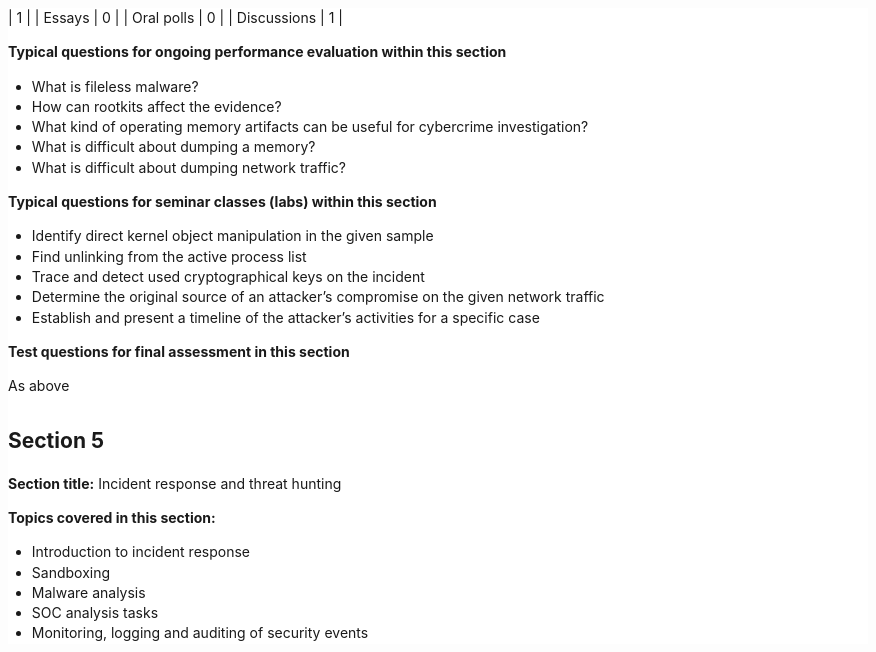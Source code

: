  | 1
 |
| Essays
 | 0
 |
| Oral polls
 | 0
 |
| Discussions
 | 1
 |


**Typical questions for ongoing performance evaluation within this section**



* What is fileless malware?
* How can rootkits affect the evidence?
* What kind of operating memory artifacts can be useful for cybercrime investigation?
* What is difficult about dumping a memory?
* What is difficult about dumping network traffic?


**Typical questions for seminar classes (labs) within this section**



* Identify direct kernel object manipulation in the given sample
* Find unlinking from the active process list
* Trace and detect used cryptographical keys on the incident
* Determine the original source of an attacker’s compromise on the given network traffic
* Establish and present a timeline of the attacker’s activities for a specific case


**Test questions for final assessment in this section**


As above



Section 5
---------


**Section title:** Incident response and threat hunting


**Topics covered in this section:**



* Introduction to incident response
* Sandboxing
* Malware analysis
* SOC analysis tasks
* Monitoring, logging and auditing of security events
